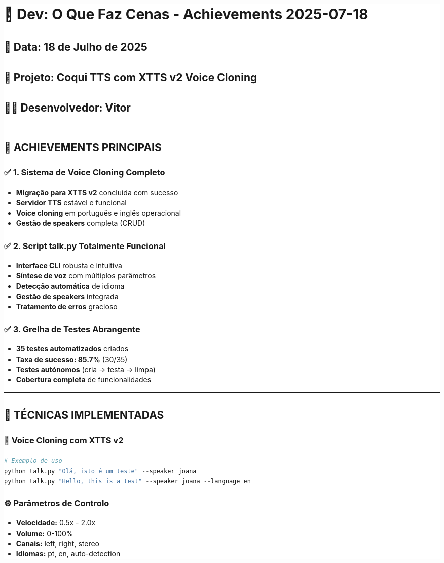 # 🎯 Dev: O Que Faz Cenas - Achievements 2025-07-18

## 📅 Data: 18 de Julho de 2025
## 🎯 Projeto: Coqui TTS com XTTS v2 Voice Cloning
## 👨‍💻 Desenvolvedor: Vitor

---

## 🚀 **ACHIEVEMENTS PRINCIPAIS**

### ✅ **1. Sistema de Voice Cloning Completo**
- **Migração para XTTS v2** concluída com sucesso
- **Servidor TTS** estável e funcional
- **Voice cloning** em português e inglês operacional
- **Gestão de speakers** completa (CRUD)

### ✅ **2. Script talk.py Totalmente Funcional**
- **Interface CLI** robusta e intuitiva
- **Síntese de voz** com múltiplos parâmetros
- **Detecção automática** de idioma
- **Gestão de speakers** integrada
- **Tratamento de erros** gracioso

### ✅ **3. Grelha de Testes Abrangente**
- **35 testes automatizados** criados
- **Taxa de sucesso: 85.7%** (30/35)
- **Testes autónomos** (cria → testa → limpa)
- **Cobertura completa** de funcionalidades

---

## 🔧 **TÉCNICAS IMPLEMENTADAS**

### 🎤 **Voice Cloning com XTTS v2**
```python
# Exemplo de uso
python talk.py "Olá, isto é um teste" --speaker joana
python talk.py "Hello, this is a test" --speaker joana --language en
```

### ⚙️ **Parâmetros de Controlo**
- **Velocidade:** 0.5x - 2.0x
- **Volume:** 0-100%
- **Canais:** left, right, stereo
- **Idiomas:** pt, en, auto-detection
